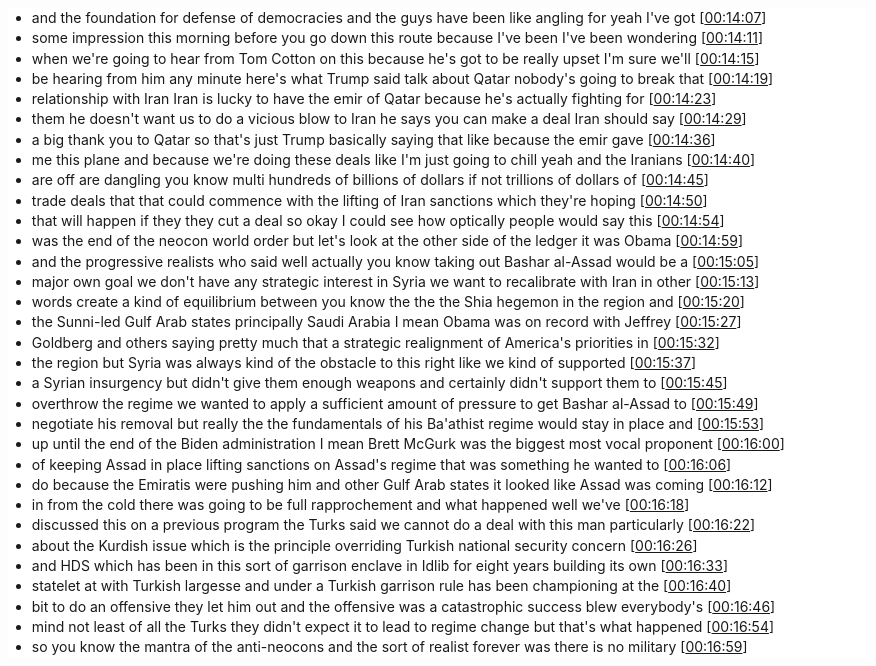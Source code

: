 *  and the foundation for defense of democracies and the guys have been like angling for yeah I've got [[00:14:07](https://www.youtube.com/watch?v=8sdZt7T5EEc&t=847.52s)]
*  some impression this morning before you go down this route because I've been I've been wondering [[00:14:11](https://www.youtube.com/watch?v=8sdZt7T5EEc&t=851.68s)]
*  when we're going to hear from Tom Cotton on this because he's got to be really upset I'm sure we'll [[00:14:15](https://www.youtube.com/watch?v=8sdZt7T5EEc&t=855.28s)]
*  be hearing from him any minute here's what Trump said talk about Qatar nobody's going to break that [[00:14:19](https://www.youtube.com/watch?v=8sdZt7T5EEc&t=859.04s)]
*  relationship with Iran Iran is lucky to have the emir of Qatar because he's actually fighting for [[00:14:23](https://www.youtube.com/watch?v=8sdZt7T5EEc&t=863.76s)]
*  them he doesn't want us to do a vicious blow to Iran he says you can make a deal Iran should say [[00:14:29](https://www.youtube.com/watch?v=8sdZt7T5EEc&t=869.84s)]
*  a big thank you to Qatar so that's just Trump basically saying that like because the emir gave [[00:14:36](https://www.youtube.com/watch?v=8sdZt7T5EEc&t=876.32s)]
*  me this plane and because we're doing these deals like I'm just going to chill yeah and the Iranians [[00:14:40](https://www.youtube.com/watch?v=8sdZt7T5EEc&t=880.96s)]
*  are off are dangling you know multi hundreds of billions of dollars if not trillions of dollars of [[00:14:45](https://www.youtube.com/watch?v=8sdZt7T5EEc&t=885.5200000000001s)]
*  trade deals that that could commence with the lifting of Iran sanctions which they're hoping [[00:14:50](https://www.youtube.com/watch?v=8sdZt7T5EEc&t=890.5600000000001s)]
*  that will happen if they they cut a deal so okay I could see how optically people would say this [[00:14:54](https://www.youtube.com/watch?v=8sdZt7T5EEc&t=894.72s)]
*  was the end of the neocon world order but let's look at the other side of the ledger it was Obama [[00:14:59](https://www.youtube.com/watch?v=8sdZt7T5EEc&t=899.0400000000001s)]
*  and the progressive realists who said well actually you know taking out Bashar al-Assad would be a [[00:15:05](https://www.youtube.com/watch?v=8sdZt7T5EEc&t=905.68s)]
*  major own goal we don't have any strategic interest in Syria we want to recalibrate with Iran in other [[00:15:13](https://www.youtube.com/watch?v=8sdZt7T5EEc&t=913.1999999999999s)]
*  words create a kind of equilibrium between you know the the the Shia hegemon in the region and [[00:15:20](https://www.youtube.com/watch?v=8sdZt7T5EEc&t=920.64s)]
*  the Sunni-led Gulf Arab states principally Saudi Arabia I mean Obama was on record with Jeffrey [[00:15:27](https://www.youtube.com/watch?v=8sdZt7T5EEc&t=927.12s)]
*  Goldberg and others saying pretty much that a strategic realignment of America's priorities in [[00:15:32](https://www.youtube.com/watch?v=8sdZt7T5EEc&t=932.32s)]
*  the region but Syria was always kind of the obstacle to this right like we kind of supported [[00:15:37](https://www.youtube.com/watch?v=8sdZt7T5EEc&t=937.84s)]
*  a Syrian insurgency but didn't give them enough weapons and certainly didn't support them to [[00:15:45](https://www.youtube.com/watch?v=8sdZt7T5EEc&t=945.36s)]
*  overthrow the regime we wanted to apply a sufficient amount of pressure to get Bashar al-Assad to [[00:15:49](https://www.youtube.com/watch?v=8sdZt7T5EEc&t=949.7600000000001s)]
*  negotiate his removal but really the the fundamentals of his Ba'athist regime would stay in place and [[00:15:53](https://www.youtube.com/watch?v=8sdZt7T5EEc&t=953.6s)]
*  up until the end of the Biden administration I mean Brett McGurk was the biggest most vocal proponent [[00:16:00](https://www.youtube.com/watch?v=8sdZt7T5EEc&t=960.64s)]
*  of keeping Assad in place lifting sanctions on Assad's regime that was something he wanted to [[00:16:06](https://www.youtube.com/watch?v=8sdZt7T5EEc&t=966.96s)]
*  do because the Emiratis were pushing him and other Gulf Arab states it looked like Assad was coming [[00:16:12](https://www.youtube.com/watch?v=8sdZt7T5EEc&t=972.96s)]
*  in from the cold there was going to be full rapprochement and what happened well we've [[00:16:18](https://www.youtube.com/watch?v=8sdZt7T5EEc&t=978.0s)]
*  discussed this on a previous program the Turks said we cannot do a deal with this man particularly [[00:16:22](https://www.youtube.com/watch?v=8sdZt7T5EEc&t=982.0s)]
*  about the Kurdish issue which is the principle overriding Turkish national security concern [[00:16:26](https://www.youtube.com/watch?v=8sdZt7T5EEc&t=986.96s)]
*  and HDS which has been in this sort of garrison enclave in Idlib for eight years building its own [[00:16:33](https://www.youtube.com/watch?v=8sdZt7T5EEc&t=993.2s)]
*  statelet at with Turkish largesse and under a Turkish garrison rule has been championing at the [[00:16:40](https://www.youtube.com/watch?v=8sdZt7T5EEc&t=1000.32s)]
*  bit to do an offensive they let him out and the offensive was a catastrophic success blew everybody's [[00:16:46](https://www.youtube.com/watch?v=8sdZt7T5EEc&t=1006.96s)]
*  mind not least of all the Turks they didn't expect it to lead to regime change but that's what happened [[00:16:54](https://www.youtube.com/watch?v=8sdZt7T5EEc&t=1014.8s)]
*  so you know the mantra of the anti-neocons and the sort of realist forever was there is no military [[00:16:59](https://www.youtube.com/watch?v=8sdZt7T5EEc&t=1019.3599999999999s)]